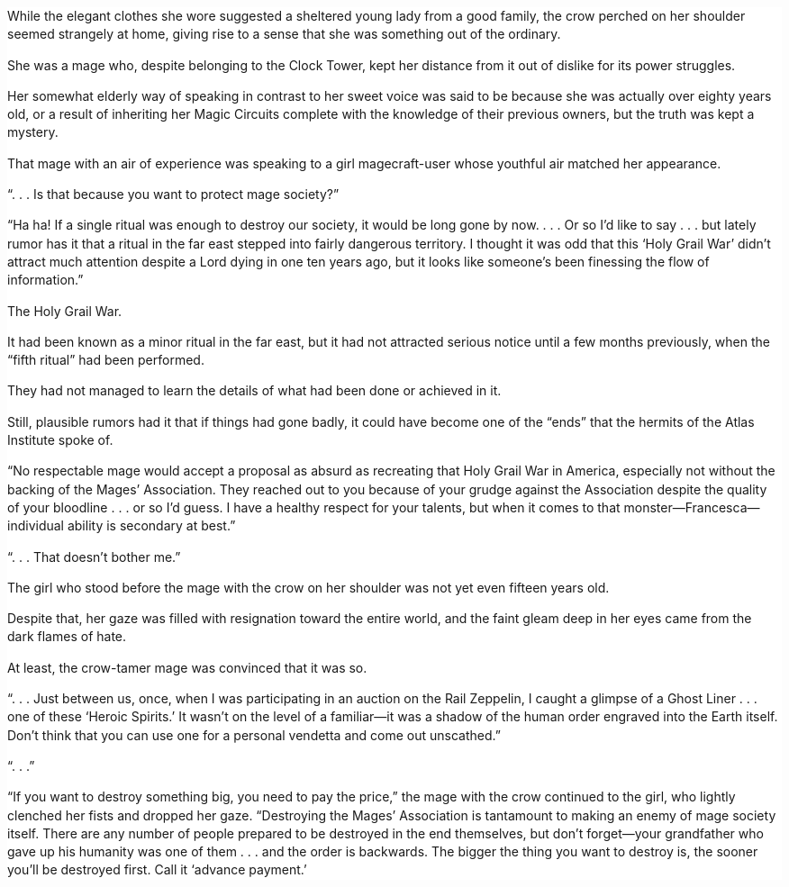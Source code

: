 While the elegant clothes she wore suggested a sheltered young lady from a good family, the crow perched on her shoulder seemed strangely at home, giving rise to a sense that she was something out of the ordinary.  
  
She was a mage who, despite belonging to the Clock Tower, kept her distance from it out of dislike for its power struggles.  
  
Her somewhat elderly way of speaking in contrast to her sweet voice was said to be because she was actually over eighty years old, or a result of inheriting her Magic Circuits complete with the knowledge of their previous owners, but the truth was kept a mystery.  
  
That mage with an air of experience was speaking to a girl magecraft-user whose youthful air matched her appearance.  
  
“. . . Is that because you want to protect mage society?”  
  
“Ha ha! If a single ritual was enough to destroy our society, it would be long gone by now. . . . Or so I’d like to say . . . but lately rumor has it that a ritual in the far east stepped into fairly dangerous territory. I thought it was odd that this ‘Holy Grail War’ didn’t attract much attention despite a Lord dying in one ten years ago, but it looks like someone’s been finessing the flow of information.”  
  
The Holy Grail War.  
  
It had been known as a minor ritual in the far east, but it had not attracted serious notice until a few months previously, when the “fifth ritual” had been performed.  
  
They had not managed to learn the details of what had been done or achieved in it.  
  
Still, plausible rumors had it that if things had gone badly, it could have become one of the “ends” that the hermits of the Atlas Institute spoke of.  
  
“No respectable mage would accept a proposal as absurd as recreating that Holy Grail War in America, especially not without the backing of the Mages’ Association. They reached out to you because of your grudge against the Association despite the quality of your bloodline . . . or so I’d guess. I have a healthy respect for your talents, but when it comes to that monster—Francesca—individual ability is secondary at best.”  
  
“. . . That doesn’t bother me.”  
  
The girl who stood before the mage with the crow on her shoulder was not yet even fifteen years old.  
  
Despite that, her gaze was filled with resignation toward the entire world, and the faint gleam deep in her eyes came from the dark flames of hate.  
  
At least, the crow-tamer mage was convinced that it was so.  
  
“. . . Just between us, once, when I was participating in an auction on the Rail Zeppelin, I caught a glimpse of a Ghost Liner . . . one of these ‘Heroic Spirits.’ It wasn’t on the level of a familiar—it was a shadow of the human order engraved into the Earth itself. Don’t think that you can use one for a personal vendetta and come out unscathed.”  
  
“. . .”  
  
“If you want to destroy something big, you need to pay the price,” the mage with the crow continued to the girl, who lightly clenched her fists and dropped her gaze. “Destroying the Mages’ Association is tantamount to making an enemy of mage society itself. There are any number of people prepared to be destroyed in the end themselves, but don’t forget—your grandfather who gave up his humanity was one of them . . . and the order is backwards. The bigger the thing you want to destroy is, the sooner you’ll be destroyed first. Call it ‘advance payment.’  
  